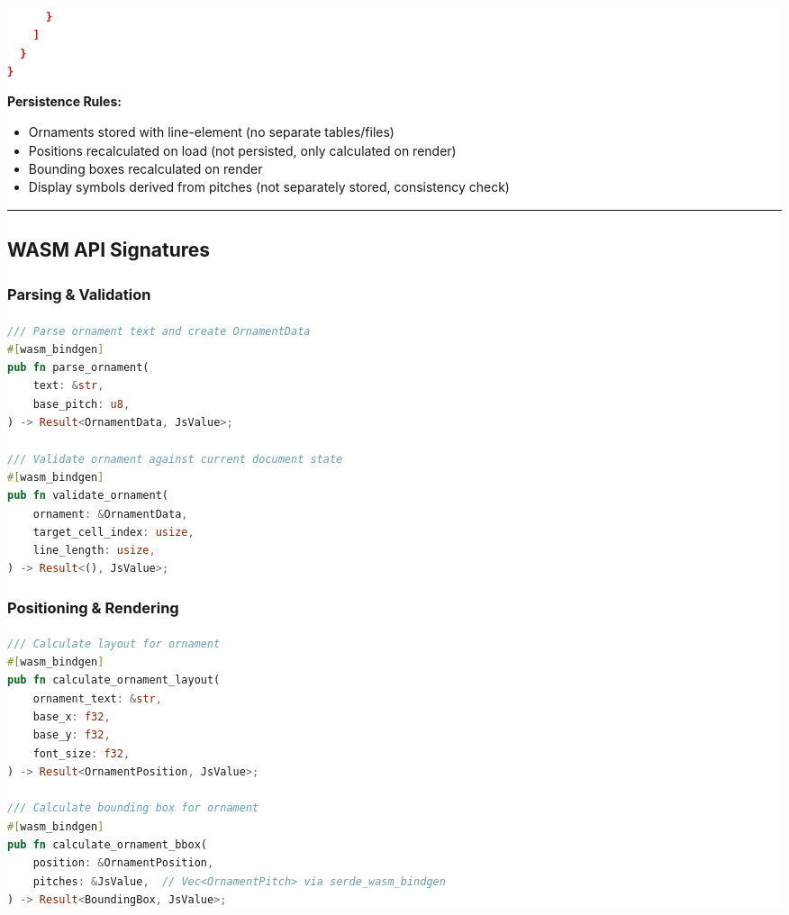 ```json
      }
    ]
  }
}
```

**Persistence Rules:**
- Ornaments stored with line-element (no separate tables/files)
- Positions recalculated on load (not persisted, only calculated on render)
- Bounding boxes recalculated on render
- Display symbols derived from pitches (not separately stored, consistency check)

---

## WASM API Signatures

### Parsing & Validation

```rust
/// Parse ornament text and create OrnamentData
#[wasm_bindgen]
pub fn parse_ornament(
    text: &str,
    base_pitch: u8,
) -> Result<OrnamentData, JsValue>;

/// Validate ornament against current document state
#[wasm_bindgen]
pub fn validate_ornament(
    ornament: &OrnamentData,
    target_cell_index: usize,
    line_length: usize,
) -> Result<(), JsValue>;
```

### Positioning & Rendering

```rust
/// Calculate layout for ornament
#[wasm_bindgen]
pub fn calculate_ornament_layout(
    ornament_text: &str,
    base_x: f32,
    base_y: f32,
    font_size: f32,
) -> Result<OrnamentPosition, JsValue>;

/// Calculate bounding box for ornament
#[wasm_bindgen]
pub fn calculate_ornament_bbox(
    position: &OrnamentPosition,
    pitches: &JsValue,  // Vec<OrnamentPitch> via serde_wasm_bindgen
) -> Result<BoundingBox, JsValue>;
```
